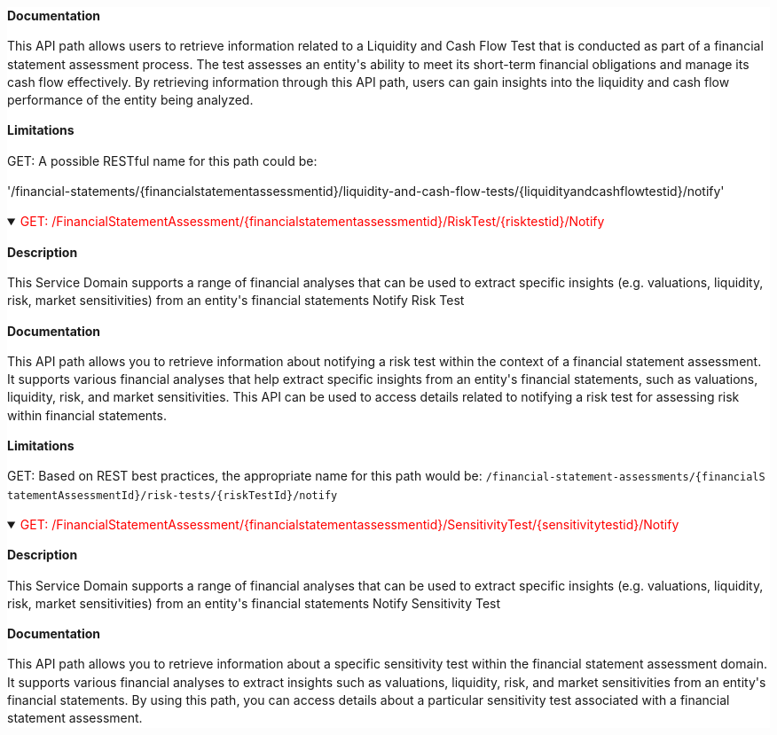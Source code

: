   **Documentation**

  This API path allows users to retrieve information related to a Liquidity and Cash Flow Test that is conducted as part of a financial statement assessment process. The test assesses an entity's ability to meet its short-term financial obligations and manage its cash flow effectively. By retrieving information through this API path, users can gain insights into the liquidity and cash flow performance of the entity being analyzed.

  **Limitations**

  GET: A possible RESTful name for this path could be:

'/financial-statements/{financialstatementassessmentid}/liquidity-and-cash-flow-tests/{liquidityandcashflowtestid}/notify'

</details>

<details open>
  <summary><span style='color:red;'>GET: /FinancialStatementAssessment/{financialstatementassessmentid}/RiskTest/{risktestid}/Notify</span></summary>

  **Description**

  This Service Domain supports a range of financial analyses that can be used to extract specific insights (e.g. valuations, liquidity, risk, market sensitivities) from an entity's financial statements Notify Risk Test

  **Documentation**

  This API path allows you to retrieve information about notifying a risk test within the context of a financial statement assessment. It supports various financial analyses that help extract specific insights from an entity's financial statements, such as valuations, liquidity, risk, and market sensitivities. This API can be used to access details related to notifying a risk test for assessing risk within financial statements.

  **Limitations**

  GET: Based on REST best practices, the appropriate name for this path would be: `/financial-statement-assessments/{financialStatementAssessmentId}/risk-tests/{riskTestId}/notify`

</details>

<details open>
  <summary><span style='color:red;'>GET: /FinancialStatementAssessment/{financialstatementassessmentid}/SensitivityTest/{sensitivitytestid}/Notify</span></summary>

  **Description**

  This Service Domain supports a range of financial analyses that can be used to extract specific insights (e.g. valuations, liquidity, risk, market sensitivities) from an entity's financial statements Notify Sensitivity Test

  **Documentation**

  This API path allows you to retrieve information about a specific sensitivity test within the financial statement assessment domain. It supports various financial analyses to extract insights such as valuations, liquidity, risk, and market sensitivities from an entity's financial statements. By using this path, you can access details about a particular sensitivity test associated with a financial statement assessment.
